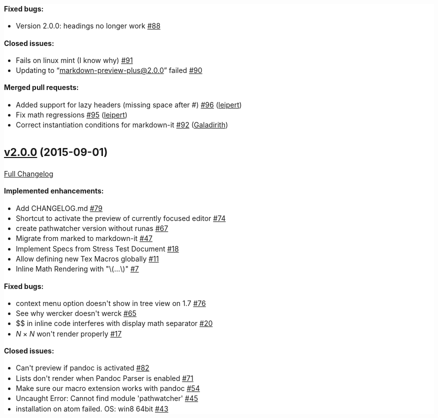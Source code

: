 **Fixed bugs:**

- Version 2.0.0: headings no longer work [\#88](https://github.com/Galadirith/markdown-preview-plus/issues/88)

**Closed issues:**

- Fails on linux mint \(I know why\) [\#91](https://github.com/Galadirith/markdown-preview-plus/issues/91)
- Updating to “markdown-preview-plus@2.0.0” failed [\#90](https://github.com/Galadirith/markdown-preview-plus/issues/90)

**Merged pull requests:**

- Added support for lazy headers \(missing space after \#\) [\#96](https://github.com/Galadirith/markdown-preview-plus/pull/96) ([leipert](https://github.com/leipert))
- Fix math regressions [\#95](https://github.com/Galadirith/markdown-preview-plus/pull/95) ([leipert](https://github.com/leipert))
- Correct instantiation conditions for markdown-it [\#92](https://github.com/Galadirith/markdown-preview-plus/pull/92) ([Galadirith](https://github.com/Galadirith))

## [v2.0.0](https://github.com/Galadirith/markdown-preview-plus/tree/v2.0.0) (2015-09-01)
[Full Changelog](https://github.com/Galadirith/markdown-preview-plus/compare/v1.7.0...v2.0.0)

**Implemented enhancements:**

- Add CHANGELOG.md [\#79](https://github.com/Galadirith/markdown-preview-plus/issues/79)
- Shortcut to activate the preview of currently focused editor [\#74](https://github.com/Galadirith/markdown-preview-plus/issues/74)
- create pathwatcher version without runas [\#67](https://github.com/Galadirith/markdown-preview-plus/issues/67)
- Migrate from marked to markdown-it [\#47](https://github.com/Galadirith/markdown-preview-plus/issues/47)
- Implement Specs from Stress Test Document [\#18](https://github.com/Galadirith/markdown-preview-plus/issues/18)
- Allow defining new Tex Macros globally [\#11](https://github.com/Galadirith/markdown-preview-plus/issues/11)
- Inline Math Rendering with "\\(...\\)" [\#7](https://github.com/Galadirith/markdown-preview-plus/issues/7)

**Fixed bugs:**

- context menu option doesn't show in tree view on 1.7 [\#76](https://github.com/Galadirith/markdown-preview-plus/issues/76)
- See why wercker doesn't werck [\#65](https://github.com/Galadirith/markdown-preview-plus/issues/65)
- $$ in inline code interferes with display math separator [\#20](https://github.com/Galadirith/markdown-preview-plus/issues/20)
- $N\times N$ won't render properly [\#17](https://github.com/Galadirith/markdown-preview-plus/issues/17)

**Closed issues:**

- Can't preview if pandoc is activated [\#82](https://github.com/Galadirith/markdown-preview-plus/issues/82)
- Lists don't render when Pandoc Parser is enabled [\#71](https://github.com/Galadirith/markdown-preview-plus/issues/71)
- Make sure our macro extension works with pandoc [\#54](https://github.com/Galadirith/markdown-preview-plus/issues/54)
- Uncaught Error: Cannot find module 'pathwatcher' [\#45](https://github.com/Galadirith/markdown-preview-plus/issues/45)
- installation on atom failed. OS: win8 64bit [\#43](https://github.com/Galadirith/markdown-preview-plus/issues/43)
